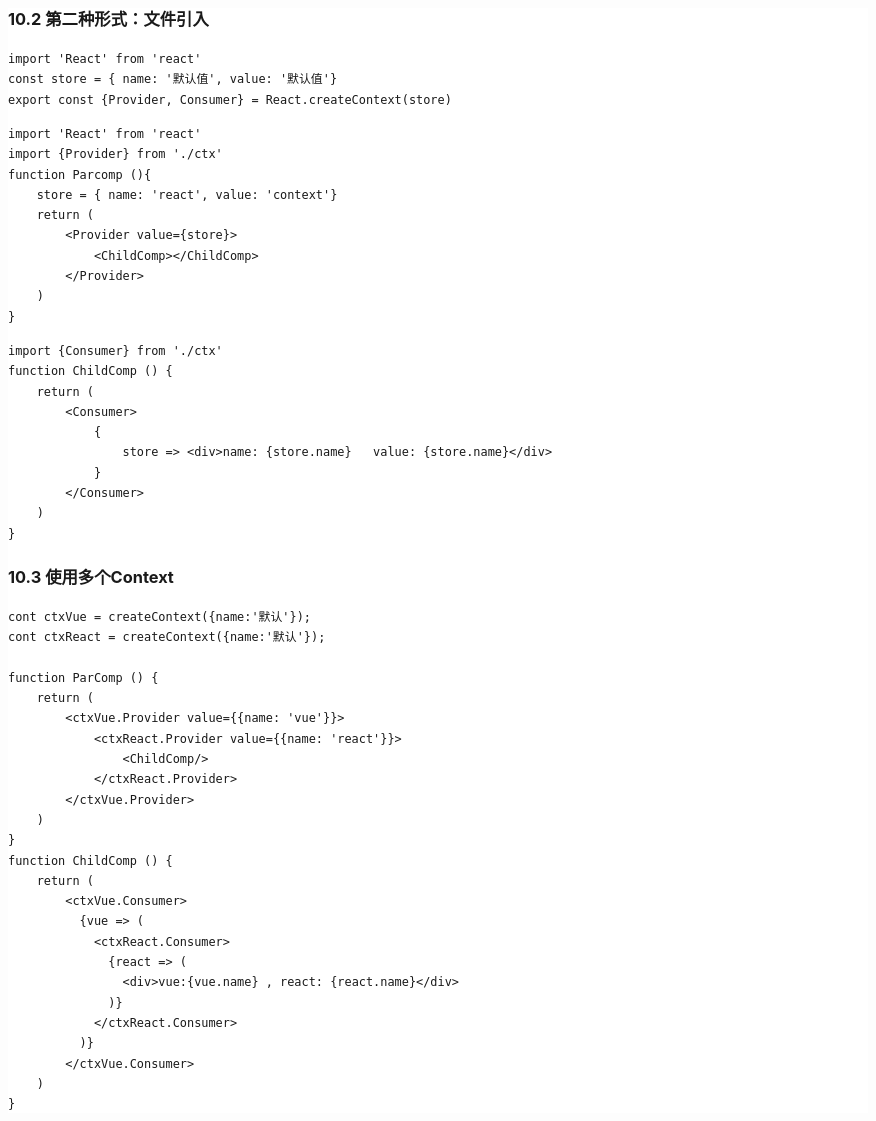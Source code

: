 ### 10.2  第二种形式：文件引入

```react
import 'React' from 'react'
const store = { name: '默认值', value: '默认值'}
export const {Provider, Consumer} = React.createContext(store)
```

```react
import 'React' from 'react'
import {Provider} from './ctx'
function Parcomp (){
    store = { name: 'react', value: 'context'}
	return (
    	<Provider value={store}>
            <ChildComp></ChildComp>
        </Provider>
    )
}
```

```react
import {Consumer} from './ctx'
function ChildComp () {
    return (
    	<Consumer>
        	{
                store => <div>name: {store.name}   value: {store.name}</div>
            }
        </Consumer>
    )
}
```

### 10.3 使用多个Context

```react
cont ctxVue = createContext({name:'默认'});
cont ctxReact = createContext({name:'默认'});

function ParComp () {
	return (
		<ctxVue.Provider value={{name: 'vue'}}>
        	<ctxReact.Provider value={{name: 'react'}}>
        		<ChildComp/>
        	</ctxReact.Provider>
        </ctxVue.Provider>
	)
}
function ChildComp () {
    return (
    	<ctxVue.Consumer>
          {vue => (
            <ctxReact.Consumer>
              {react => (
                <div>vue:{vue.name} , react: {react.name}</div>
              )}
            </ctxReact.Consumer>
          )}
        </ctxVue.Consumer>
    )
}

```
